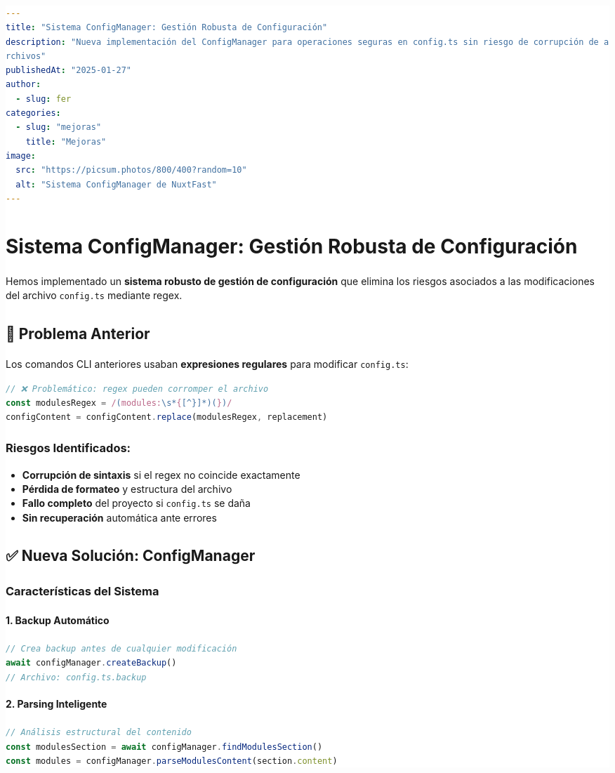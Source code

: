 ```yaml
---
title: "Sistema ConfigManager: Gestión Robusta de Configuración"
description: "Nueva implementación del ConfigManager para operaciones seguras en config.ts sin riesgo de corrupción de archivos"
publishedAt: "2025-01-27"
author:
  - slug: fer
categories:
  - slug: "mejoras"
    title: "Mejoras"
image:
  src: "https://picsum.photos/800/400?random=10"
  alt: "Sistema ConfigManager de NuxtFast"
---
```


# Sistema ConfigManager: Gestión Robusta de Configuración

Hemos implementado un **sistema robusto de gestión de configuración** que elimina los riesgos asociados a las modificaciones del archivo `config.ts` mediante regex.

## 🚨 Problema Anterior

Los comandos CLI anteriores usaban **expresiones regulares** para modificar `config.ts`:

```javascript
// ❌ Problemático: regex pueden corromper el archivo
const modulesRegex = /(modules:\s*{[^}]*)(})/
configContent = configContent.replace(modulesRegex, replacement)
```

### Riesgos Identificados:
- **Corrupción de sintaxis** si el regex no coincide exactamente
- **Pérdida de formateo** y estructura del archivo
- **Fallo completo** del proyecto si `config.ts` se daña
- **Sin recuperación** automática ante errores

## ✅ Nueva Solución: ConfigManager

### Características del Sistema

#### 1. **Backup Automático**
```javascript
// Crea backup antes de cualquier modificación
await configManager.createBackup()
// Archivo: config.ts.backup
```

#### 2. **Parsing Inteligente**
```javascript
// Análisis estructural del contenido
const modulesSection = await configManager.findModulesSection()
const modules = configManager.parseModulesContent(section.content)
```
